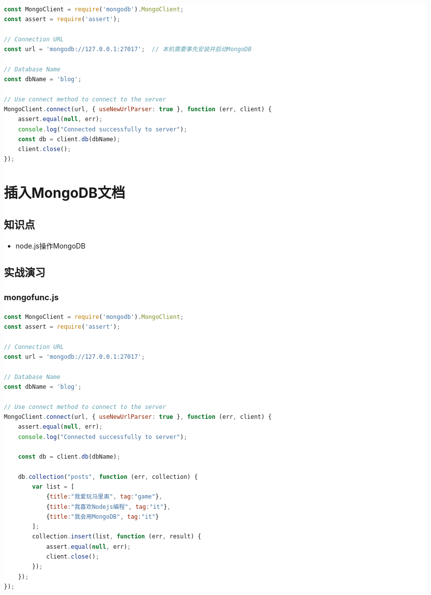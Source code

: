 ```js
const MongoClient = require('mongodb').MongoClient;
const assert = require('assert');

// Connection URL
const url = 'mongodb://127.0.0.1:27017';  // 本机需要事先安装并启动MongoDB

// Database Name
const dbName = 'blog';

// Use connect method to connect to the server
MongoClient.connect(url, { useNewUrlParser: true }, function (err, client) {
    assert.equal(null, err);
    console.log("Connected successfully to server");
    const db = client.db(dbName);
    client.close();
});
```

# 插入MongoDB文档

## 知识点
* node.js操作MongoDB

## 实战演习

### mongofunc.js

```js
const MongoClient = require('mongodb').MongoClient;
const assert = require('assert');

// Connection URL
const url = 'mongodb://127.0.0.1:27017';

// Database Name
const dbName = 'blog';

// Use connect method to connect to the server
MongoClient.connect(url, { useNewUrlParser: true }, function (err, client) {
    assert.equal(null, err);
    console.log("Connected successfully to server");

    const db = client.db(dbName);

    db.collection("posts", function (err, collection) {
        var list = [
            {title:"我爱玩马里奥", tag:"game"},
            {title:"我喜欢Nodejs编程", tag:"it"},
            {title:"我会用MongoDB", tag:"it"}
        ];
        collection.insert(list, function (err, result) {
            assert.equal(null, err);
            client.close();
        });
    });
});
```
